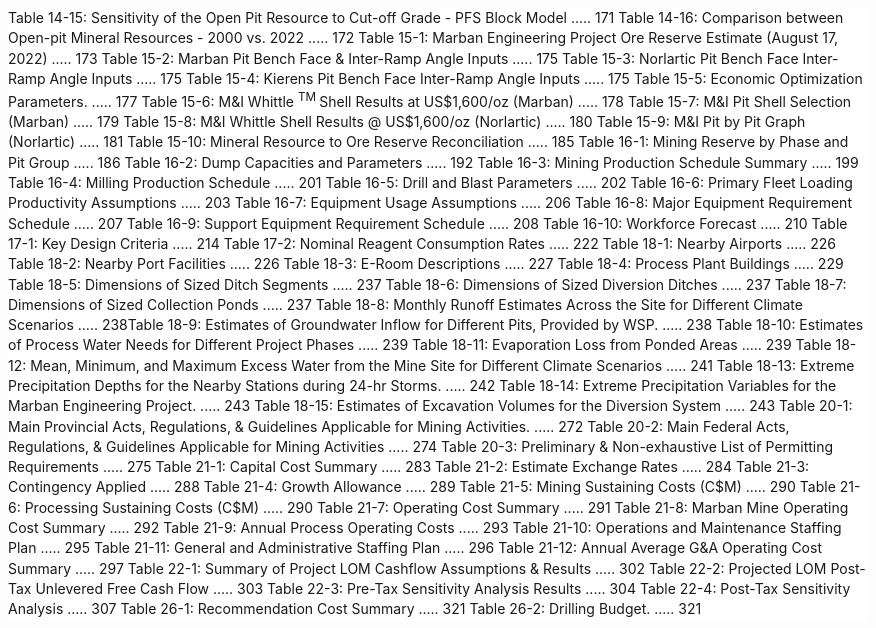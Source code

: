 Table 14-15: Sensitivity of the Open Pit Resource to Cut-off Grade - PFS Block Model ..... 171
Table 14-16: Comparison between Open-pit Mineral Resources - 2000 vs. 2022 ..... 172
Table 15-1: Marban Engineering Project Ore Reserve Estimate (August 17, 2022) ..... 173
Table 15-2: Marban Pit Bench Face \& Inter-Ramp Angle Inputs ..... 175
Table 15-3: Norlartic Pit Bench Face Inter-Ramp Angle Inputs ..... 175
Table 15-4: Kierens Pit Bench Face Inter-Ramp Angle Inputs ..... 175
Table 15-5: Economic Optimization Parameters. ..... 177
Table 15-6: M\&I Whittle ${ }^{\text {TM }}$ Shell Results at US\$1,600/oz (Marban) ..... 178
Table 15-7: M\&I Pit Shell Selection (Marban) ..... 179
Table 15-8: M\&I Whittle Shell Results @ US\$1,600/oz (Norlartic) ..... 180
Table 15-9: M\&I Pit by Pit Graph (Norlartic) ..... 181
Table 15-10: Mineral Resource to Ore Reserve Reconciliation ..... 185
Table 16-1: Mining Reserve by Phase and Pit Group ..... 186
Table 16-2: Dump Capacities and Parameters ..... 192
Table 16-3: Mining Production Schedule Summary ..... 199
Table 16-4: Milling Production Schedule ..... 201
Table 16-5: Drill and Blast Parameters ..... 202
Table 16-6: Primary Fleet Loading Productivity Assumptions ..... 203
Table 16-7: Equipment Usage Assumptions ..... 206
Table 16-8: Major Equipment Requirement Schedule ..... 207
Table 16-9: Support Equipment Requirement Schedule ..... 208
Table 16-10: Workforce Forecast ..... 210
Table 17-1: Key Design Criteria ..... 214
Table 17-2: Nominal Reagent Consumption Rates ..... 222
Table 18-1: Nearby Airports ..... 226
Table 18-2: Nearby Port Facilities ..... 226
Table 18-3: E-Room Descriptions ..... 227
Table 18-4: Process Plant Buildings ..... 229
Table 18-5: Dimensions of Sized Ditch Segments ..... 237
Table 18-6: Dimensions of Sized Diversion Ditches ..... 237
Table 18-7: Dimensions of Sized Collection Ponds ..... 237
Table 18-8: Monthly Runoff Estimates Across the Site for Different Climate Scenarios ..... 238Table 18-9: Estimates of Groundwater Inflow for Different Pits, Provided by WSP. ..... 238
Table 18-10: Estimates of Process Water Needs for Different Project Phases ..... 239
Table 18-11: Evaporation Loss from Ponded Areas ..... 239
Table 18-12: Mean, Minimum, and Maximum Excess Water from the Mine Site for Different Climate Scenarios ..... 241
Table 18-13: Extreme Precipitation Depths for the Nearby Stations during 24-hr Storms. ..... 242
Table 18-14: Extreme Precipitation Variables for the Marban Engineering Project. ..... 243
Table 18-15: Estimates of Excavation Volumes for the Diversion System ..... 243
Table 20-1: Main Provincial Acts, Regulations, \& Guidelines Applicable for Mining Activities. ..... 272
Table 20-2: Main Federal Acts, Regulations, \& Guidelines Applicable for Mining Activities ..... 274
Table 20-3: Preliminary \& Non-exhaustive List of Permitting Requirements ..... 275
Table 21-1: Capital Cost Summary ..... 283
Table 21-2: Estimate Exchange Rates ..... 284
Table 21-3: Contingency Applied ..... 288
Table 21-4: Growth Allowance ..... 289
Table 21-5: Mining Sustaining Costs (C\$M) ..... 290
Table 21-6: Processing Sustaining Costs (C\$M) ..... 290
Table 21-7: Operating Cost Summary ..... 291
Table 21-8: Marban Mine Operating Cost Summary ..... 292
Table 21-9: Annual Process Operating Costs ..... 293
Table 21-10: Operations and Maintenance Staffing Plan ..... 295
Table 21-11: General and Administrative Staffing Plan ..... 296
Table 21-12: Annual Average G\&A Operating Cost Summary ..... 297
Table 22-1: Summary of Project LOM Cashflow Assumptions \& Results ..... 302
Table 22-2: Projected LOM Post-Tax Unlevered Free Cash Flow ..... 303
Table 22-3: Pre-Tax Sensitivity Analysis Results ..... 304
Table 22-4: Post-Tax Sensitivity Analysis ..... 307
Table 26-1: Recommendation Cost Summary ..... 321
Table 26-2: Drilling Budget. ..... 321
